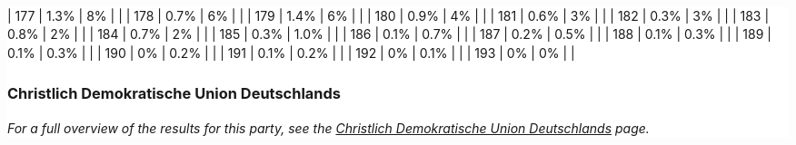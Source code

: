 | 177 | 1.3% | 8% |  |
| 178 | 0.7% | 6% |  |
| 179 | 1.4% | 6% |  |
| 180 | 0.9% | 4% |  |
| 181 | 0.6% | 3% |  |
| 182 | 0.3% | 3% |  |
| 183 | 0.8% | 2% |  |
| 184 | 0.7% | 2% |  |
| 185 | 0.3% | 1.0% |  |
| 186 | 0.1% | 0.7% |  |
| 187 | 0.2% | 0.5% |  |
| 188 | 0.1% | 0.3% |  |
| 189 | 0.1% | 0.3% |  |
| 190 | 0% | 0.2% |  |
| 191 | 0.1% | 0.2% |  |
| 192 | 0% | 0.1% |  |
| 193 | 0% | 0% |  |

### Christlich Demokratische Union Deutschlands

*For a full overview of the results for this party, see the [Christlich Demokratische Union Deutschlands](party-christlichdemokratischeuniondeutschlands.html) page.*
